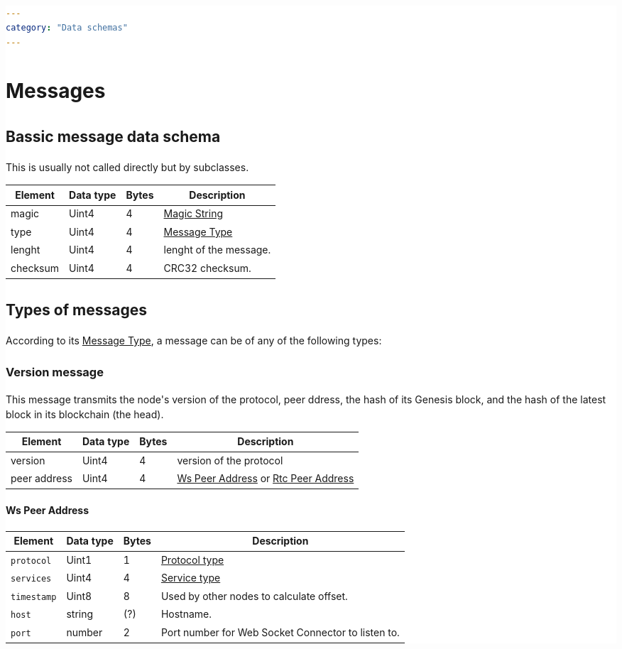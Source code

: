 ```yaml
---
category: "Data schemas"
---
```


# Messages

## Bassic message data schema

This is usually not called directly but by subclasses.

| Element   | Data type    | Bytes            | Description                |
|-----------|--------------|------------------|----------------------------|
| magic     | Uint4 | 4	 		      | [Magic String](./constants.md#message-magic)|
| type      | Uint4 | 4	 		      | [Message Type](./constants.md#message-types)|
| lenght    | Uint4 | 4	 		      | lenght of the message. |
| checksum  | Uint4 | 4	 		      | CRC32 checksum. |

## Types of messages

According to its [Message Type](./constants.md#message-types), a message can be of any of the following types:

### Version message

This message transmits the node's version of the protocol, peer ddress, the hash of its Genesis block, and the hash of the latest block in its blockchain (the head).

| Element     | Data type    | Bytes            | Description            |
|-------------|--------------|------------------|------------------------|
| version     | Uint4 | 4	 		    | version of the protocol|
| peer address | Uint4 | 4	 		    | [Ws Peer Address](#wspeeraddress) or [Rtc Peer Address](#rtcpeeraddress)|

#### Ws Peer Address

| Element   | Data type      | Bytes | Description            |
|-----------|----------------|-------|------------------------|
| `protocol`  | Uint1 | 1     | [Protocol type](./constants.md#protocol-types)      |
| `services`  | Uint4 | 4     | [Service type](./constants.md#services-types)      |
| `timestamp` | Uint8 | 8     | Used by other nodes to calculate offset.   |
| `host`      | string         | (?)   | Hostname.               |
| `port`      | number         | 2     | Port number for Web Socket Connector to listen to.	|
